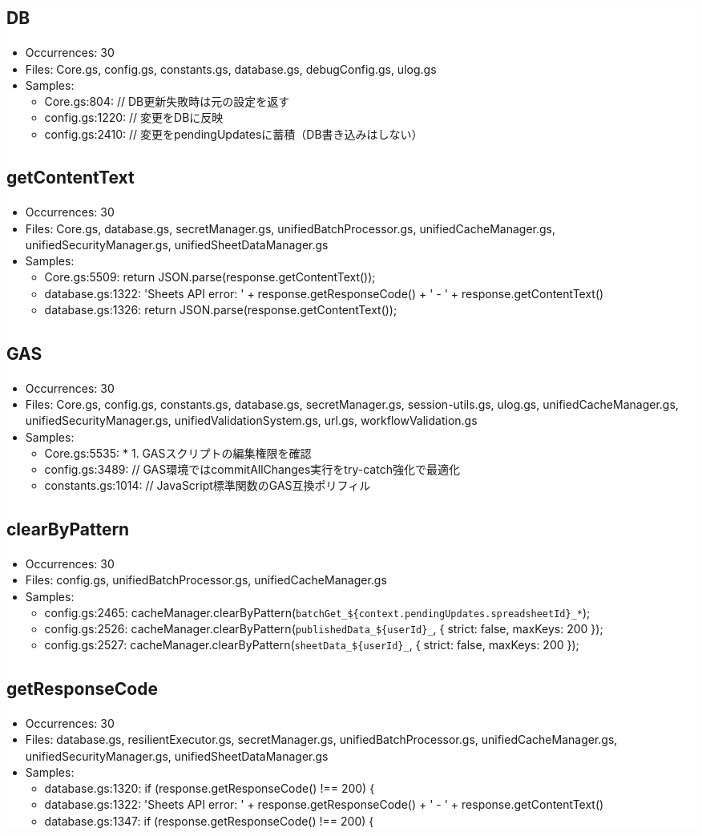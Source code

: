 ## DB
- Occurrences: 30
- Files: Core.gs, config.gs, constants.gs, database.gs, debugConfig.gs, ulog.gs
- Samples:
  - Core.gs:804: // DB更新失敗時は元の設定を返す
  - config.gs:1220: // 変更をDBに反映
  - config.gs:2410: // 変更をpendingUpdatesに蓄積（DB書き込みはしない）

## getContentText
- Occurrences: 30
- Files: Core.gs, database.gs, secretManager.gs, unifiedBatchProcessor.gs, unifiedCacheManager.gs, unifiedSecurityManager.gs, unifiedSheetDataManager.gs
- Samples:
  - Core.gs:5509: return JSON.parse(response.getContentText());
  - database.gs:1322: 'Sheets API error: ' + response.getResponseCode() + ' - ' + response.getContentText()
  - database.gs:1326: return JSON.parse(response.getContentText());

## GAS
- Occurrences: 30
- Files: Core.gs, config.gs, constants.gs, database.gs, secretManager.gs, session-utils.gs, ulog.gs, unifiedCacheManager.gs, unifiedSecurityManager.gs, unifiedValidationSystem.gs, url.gs, workflowValidation.gs
- Samples:
  - Core.gs:5535: * 1. GASスクリプトの編集権限を確認
  - config.gs:3489: // GAS環境ではcommitAllChanges実行をtry-catch強化で最適化
  - constants.gs:1014: // JavaScript標準関数のGAS互換ポリフィル

## clearByPattern
- Occurrences: 30
- Files: config.gs, unifiedBatchProcessor.gs, unifiedCacheManager.gs
- Samples:
  - config.gs:2465: cacheManager.clearByPattern(`batchGet_${context.pendingUpdates.spreadsheetId}_*`);
  - config.gs:2526: cacheManager.clearByPattern(`publishedData_${userId}_`, { strict: false, maxKeys: 200 });
  - config.gs:2527: cacheManager.clearByPattern(`sheetData_${userId}_`, { strict: false, maxKeys: 200 });

## getResponseCode
- Occurrences: 30
- Files: database.gs, resilientExecutor.gs, secretManager.gs, unifiedBatchProcessor.gs, unifiedCacheManager.gs, unifiedSecurityManager.gs, unifiedSheetDataManager.gs
- Samples:
  - database.gs:1320: if (response.getResponseCode() !== 200) {
  - database.gs:1322: 'Sheets API error: ' + response.getResponseCode() + ' - ' + response.getContentText()
  - database.gs:1347: if (response.getResponseCode() !== 200) {
